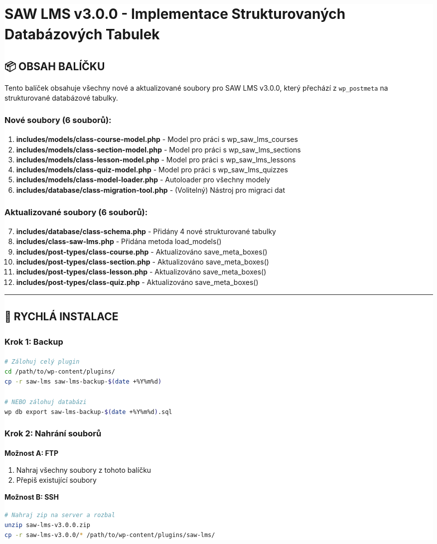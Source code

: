 # SAW LMS v3.0.0 - Implementace Strukturovaných Databázových Tabulek

## 📦 OBSAH BALÍČKU

Tento balíček obsahuje všechny nové a aktualizované soubory pro SAW LMS v3.0.0, který přechází z `wp_postmeta` na strukturované databázové tabulky.

### Nové soubory (6 souborů):

1. **includes/models/class-course-model.php** - Model pro práci s wp_saw_lms_courses
2. **includes/models/class-section-model.php** - Model pro práci s wp_saw_lms_sections
3. **includes/models/class-lesson-model.php** - Model pro práci s wp_saw_lms_lessons
4. **includes/models/class-quiz-model.php** - Model pro práci s wp_saw_lms_quizzes
5. **includes/models/class-model-loader.php** - Autoloader pro všechny modely
6. **includes/database/class-migration-tool.php** - (Volitelný) Nástroj pro migraci dat

### Aktualizované soubory (6 souborů):

7. **includes/database/class-schema.php** - Přidány 4 nové strukturované tabulky
8. **includes/class-saw-lms.php** - Přidána metoda load_models()
9. **includes/post-types/class-course.php** - Aktualizováno save_meta_boxes()
10. **includes/post-types/class-section.php** - Aktualizováno save_meta_boxes()
11. **includes/post-types/class-lesson.php** - Aktualizováno save_meta_boxes()
12. **includes/post-types/class-quiz.php** - Aktualizováno save_meta_boxes()

---

## 🚀 RYCHLÁ INSTALACE

### Krok 1: Backup

```bash
# Zálohuj celý plugin
cd /path/to/wp-content/plugins/
cp -r saw-lms saw-lms-backup-$(date +%Y%m%d)

# NEBO zálohuj databázi
wp db export saw-lms-backup-$(date +%Y%m%d).sql
```

### Krok 2: Nahrání souborů

**Možnost A: FTP**
1. Nahraj všechny soubory z tohoto balíčku
2. Přepiš existující soubory

**Možnost B: SSH**
```bash
# Nahraj zip na server a rozbal
unzip saw-lms-v3.0.0.zip
cp -r saw-lms-v3.0.0/* /path/to/wp-content/plugins/saw-lms/
```
